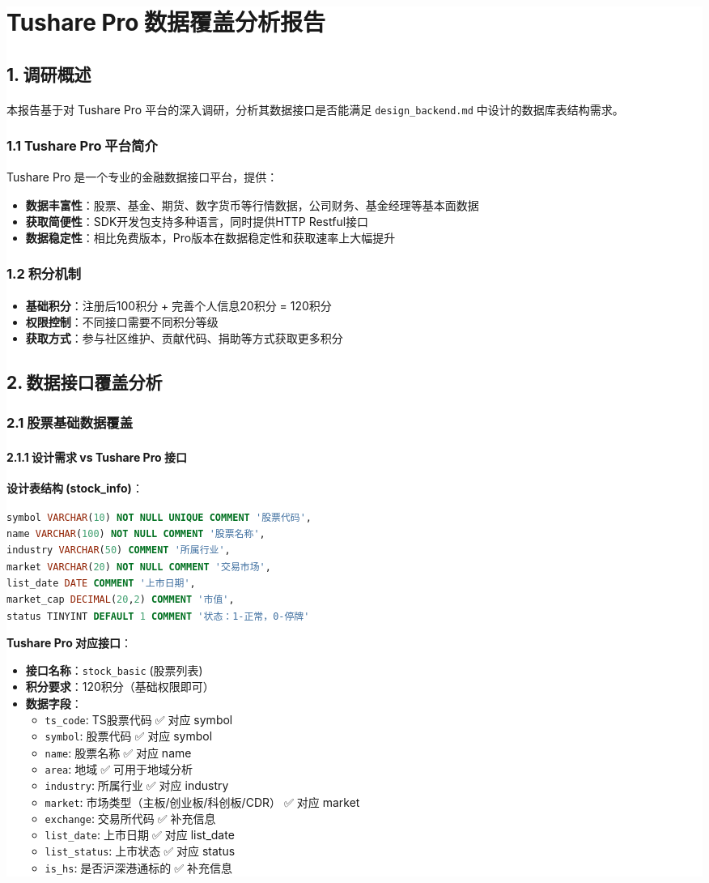 # Tushare Pro 数据覆盖分析报告

## 1. 调研概述

本报告基于对 Tushare Pro 平台的深入调研，分析其数据接口是否能满足 `design_backend.md` 中设计的数据库表结构需求。

### 1.1 Tushare Pro 平台简介

Tushare Pro 是一个专业的金融数据接口平台，提供：
- **数据丰富性**：股票、基金、期货、数字货币等行情数据，公司财务、基金经理等基本面数据
- **获取简便性**：SDK开发包支持多种语言，同时提供HTTP Restful接口
- **数据稳定性**：相比免费版本，Pro版本在数据稳定性和获取速率上大幅提升

### 1.2 积分机制

- **基础积分**：注册后100积分 + 完善个人信息20积分 = 120积分
- **权限控制**：不同接口需要不同积分等级
- **获取方式**：参与社区维护、贡献代码、捐助等方式获取更多积分

## 2. 数据接口覆盖分析

### 2.1 股票基础数据覆盖

#### 2.1.1 设计需求 vs Tushare Pro 接口

**设计表结构 (stock_info)**：
```sql
symbol VARCHAR(10) NOT NULL UNIQUE COMMENT '股票代码',
name VARCHAR(100) NOT NULL COMMENT '股票名称',
industry VARCHAR(50) COMMENT '所属行业',
market VARCHAR(20) NOT NULL COMMENT '交易市场',
list_date DATE COMMENT '上市日期',
market_cap DECIMAL(20,2) COMMENT '市值',
status TINYINT DEFAULT 1 COMMENT '状态：1-正常，0-停牌'
```

**Tushare Pro 对应接口**：
- **接口名称**：`stock_basic` (股票列表)
- **积分要求**：120积分（基础权限即可）
- **数据字段**：
  - `ts_code`: TS股票代码 ✅ 对应 symbol
  - `symbol`: 股票代码 ✅ 对应 symbol
  - `name`: 股票名称 ✅ 对应 name
  - `area`: 地域 ✅ 可用于地域分析
  - `industry`: 所属行业 ✅ 对应 industry
  - `market`: 市场类型（主板/创业板/科创板/CDR） ✅ 对应 market
  - `exchange`: 交易所代码 ✅ 补充信息
  - `list_date`: 上市日期 ✅ 对应 list_date
  - `list_status`: 上市状态 ✅ 对应 status
  - `is_hs`: 是否沪深港通标的 ✅ 补充信息
